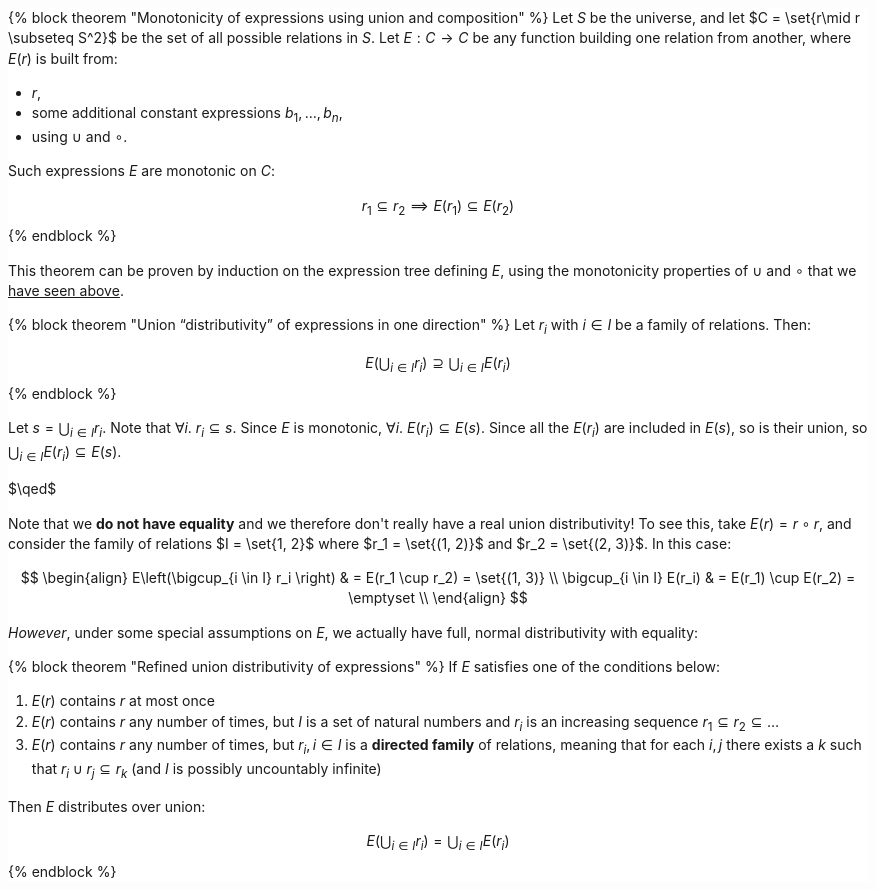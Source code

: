 {% block theorem "Monotonicity of expressions using union and composition" %}
Let $S$ be the universe, and let $C = \set{r\mid r \subseteq S^2}$ be the set of all possible relations in $S$. Let $E: C \rightarrow C$ be any function building one relation from another, where $E(r)$ is built from:

- $r$,
- some additional constant expressions $b_1, \dots, b_n$,
- using $\cup$ and $\circ$. 

Such expressions $E$ are monotonic on $C$:

$$r_1 \subseteq r_2 \implies E(r_1) \subseteq E(r_2)$$
{% endblock %}

This theorem can be proven by induction on the expression tree defining $E$, using the monotonicity properties of $\cup$ and $\circ$ that we [have seen above](#properties-of-relations).

{% block theorem "Union &ldquo;distributivity&rdquo; of expressions in one direction" %}
Let $r_i$ with $i \in I$ be a family of relations. Then:

$$E\left(\bigcup_{i \in I} r_i \right) \supseteq \bigcup_{i \in I} E(r_i)$$
{% endblock %}

Let $s = \bigcup_{i\in I} r_i$. Note that $\forall i.\ r_i \subseteq s$. Since $E$ is monotonic, $\forall i.\ E(r_i) \subseteq E(s)$. Since all the $E(r_i)$ are included in $E(s)$, so is their union, so $\bigcup_{i \in I} E(r_i) \subseteq E(s)$. 

$\qed$

Note that we **do not have equality** and we therefore don't really have a real union distributivity! To see this, take $E(r) = r\circ r$, and consider the family of relations $I = \set{1, 2}$ where $r_1 = \set{(1, 2)}$ and $r_2 = \set{(2, 3)}$. In this case:

$$
\begin{align}
E\left(\bigcup_{i \in I} r_i \right) & = E(r_1 \cup r_2) = \set{(1, 3)} \\
\bigcup_{i \in I} E(r_i) & = E(r_1) \cup E(r_2) = \emptyset \\
\end{align}
$$

*However*, under some special assumptions on $E$, we actually have full, normal distributivity with equality:

{% block theorem "Refined union distributivity of expressions" %}
If $E$ satisfies one of the conditions below:

1. $E(r)$ contains $r$ at most once
2. $E(r)$ contains $r$ any number of times, but $I$ is a set of natural numbers and $r_i$ is an increasing sequence $r_1 \subseteq r_2 \subseteq \dots$
3. $E(r)$ contains $r$ any number of times, but $r_i, i \in I$ is a **directed family** of relations, meaning that for each $i, j$ there exists a $k$ such that $r_i \cup r_j \subseteq r_k$ (and $I$ is possibly uncountably infinite)

Then $E$ distributes over union:

$$E\left(\bigcup_{i \in I} r_i \right) = \bigcup_{i \in I} E(r_i)$$
{% endblock %}
